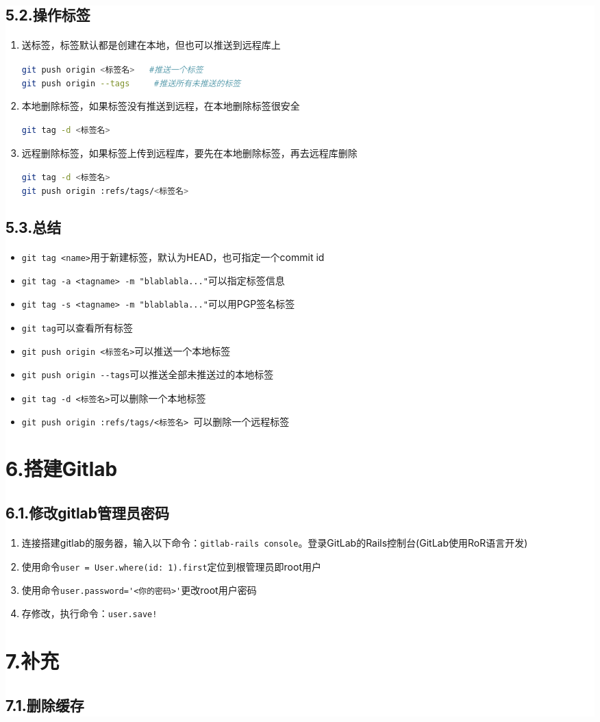 ## 5.2.操作标签

1. 送标签，标签默认都是创建在本地，但也可以推送到远程库上

   ```bash
   git push origin <标签名>   #推送一个标签
   git push origin --tags     #推送所有未推送的标签
   ```

2. 本地删除标签，如果标签没有推送到远程，在本地删除标签很安全

   ```bash
   git tag -d <标签名>
   ```

3. 远程删除标签，如果标签上传到远程库，要先在本地删除标签，再去远程库删除

   ```bash
   git tag -d <标签名>
   git push origin :refs/tags/<标签名>
   ```

## 5.3.总结

- `git tag <name>`用于新建标签，默认为HEAD，也可指定一个commit id

- `git tag -a <tagname> -m "blablabla..."`可以指定标签信息

- `git tag -s <tagname> -m "blablabla..."`可以用PGP签名标签

- `git tag`可以查看所有标签

- `git push origin <标签名>`可以推送一个本地标签

- `git push origin --tags`可以推送全部未推送过的本地标签

- `git tag -d <标签名>`可以删除一个本地标签

- `git push origin :refs/tags/<标签名> `可以删除一个远程标签

# 6.搭建Gitlab

## 6.1.修改gitlab管理员密码

1. 连接搭建gitlab的服务器，输入以下命令：`gitlab-rails console`。登录GitLab的Rails控制台(GitLab使用RoR语言开发)

2. 使用命令`user = User.where(id: 1).first`定位到根管理员即root用户

3. 使用命令`user.password='<你的密码>'`更改root用户密码

4. 存修改，执行命令：`user.save!`

# 7.补充

## 7.1.删除缓存
